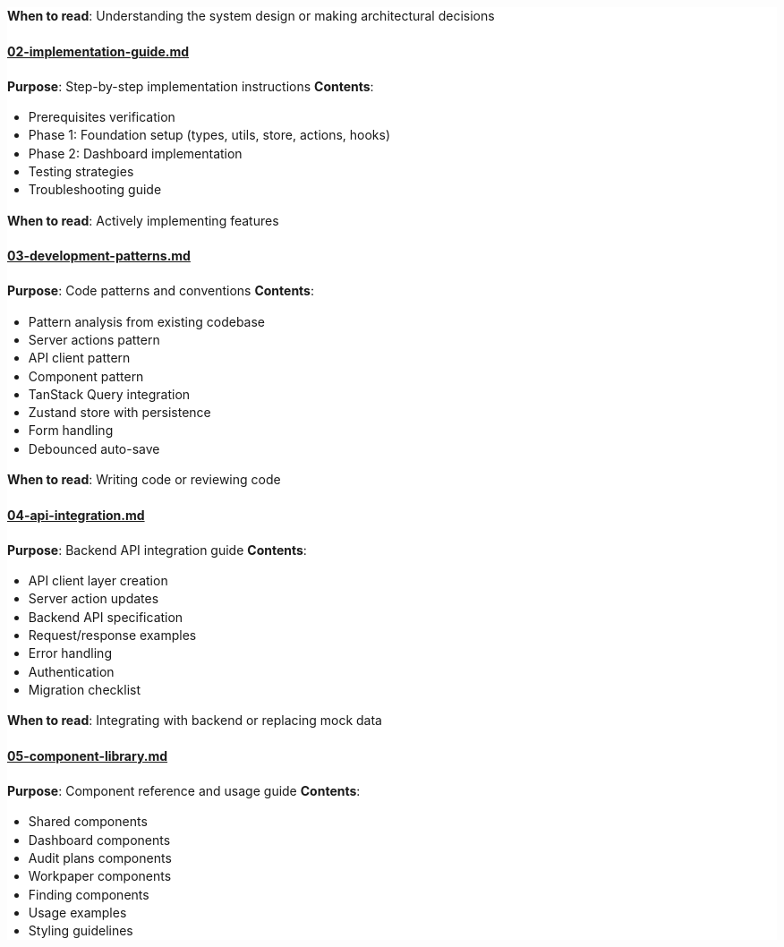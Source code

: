 **When to read**: Understanding the system design or making architectural decisions

#### [02-implementation-guide.md](./02-implementation-guide.md)
**Purpose**: Step-by-step implementation instructions
**Contents**:
- Prerequisites verification
- Phase 1: Foundation setup (types, utils, store, actions, hooks)
- Phase 2: Dashboard implementation
- Testing strategies
- Troubleshooting guide

**When to read**: Actively implementing features

#### [03-development-patterns.md](./03-development-patterns.md)
**Purpose**: Code patterns and conventions
**Contents**:
- Pattern analysis from existing codebase
- Server actions pattern
- API client pattern
- Component pattern
- TanStack Query integration
- Zustand store with persistence
- Form handling
- Debounced auto-save

**When to read**: Writing code or reviewing code

#### [04-api-integration.md](./04-api-integration.md)
**Purpose**: Backend API integration guide
**Contents**:
- API client layer creation
- Server action updates
- Backend API specification
- Request/response examples
- Error handling
- Authentication
- Migration checklist

**When to read**: Integrating with backend or replacing mock data

#### [05-component-library.md](./05-component-library.md)
**Purpose**: Component reference and usage guide
**Contents**:
- Shared components
- Dashboard components
- Audit plans components
- Workpaper components
- Finding components
- Usage examples
- Styling guidelines
